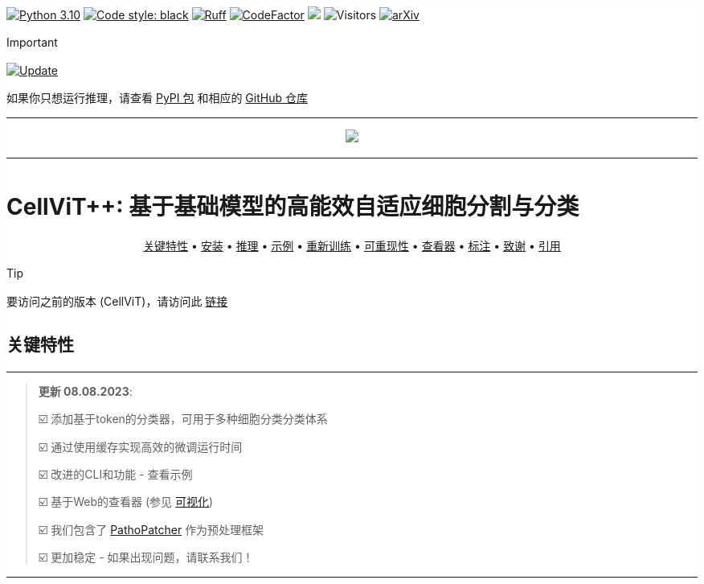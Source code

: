 [![Python 3.10](https://img.shields.io/badge/python-3.10-blue.svg)](https://www.python.org/downloads/release/python-31014/)
[![Code style: black](https://img.shields.io/badge/code%20style-black-000000.svg)](https://github.com/psf/black)
[![Ruff](https://img.shields.io/endpoint?url=https://raw.githubusercontent.com/astral-sh/ruff/main/assets/badge/v2.json)](https://github.com/astral-sh/ruff)
[![CodeFactor](https://www.codefactor.io/repository/github/tio-ikim/cellvit-plus-plus/badge)](https://www.codefactor.io/repository/github/tio-ikim/cellvit-plus-plus)
<img src="https://img.shields.io/badge/PyTorch-EE4C2C?style=flat-square&logo=Pytorch&logoColor=white"/></a>
![Visitors](https://api.visitorbadge.io/api/combined?path=https%3A%2F%2Fgithub.com%2FTIO-IKIM%2FCellViT-plus-plus&label=Visitors&countColor=%2337d67a&style=flat)
[![arXiv](https://img.shields.io/badge/arXiv-2501.05269-b31b1b.svg)](https://arxiv.org/abs/2501.05269)

> [!IMPORTANT]
> [![Update](https://img.shields.io/badge/Update-PyPI-green?labelColor=Red&style=flat&logo=pypi&link=https://pypi.org/project/cellvit/)](https://pypi.org/project/cellvit/)
>
> 如果你只想运行推理，请查看 [PyPI 包](https://pypi.org/project/cellvit/) 和相应的 [GitHub 仓库](https://github.com/TIO-IKIM/CellViT-Inference)
___
<p align="center">
  <img src="./docs/figures/banner.png"/>
</p>

___

# CellViT++: 基于基础模型的高能效自适应细胞分割与分类
<div align="center">

[关键特性](#关键特性) • [安装](#安装) • [推理](#推理) • [示例](#示例) • [重新训练](#重新训练你自己的分类器工作流程) • [可重现性](#可重现性) • [查看器](#基于web的查看器) • [标注](#标注工具) • [致谢](#致谢) • [引用](#引用)

</div>


> [!TIP]
> 要访问之前的版本 (CellViT)，请访问此 [链接](https://github.com/TIO-IKIM/CellViT)


## 关键特性

---

> **更新 08.08.2023**:
>
> :ballot_box_with_check: 添加基于token的分类器，可用于多种细胞分类分类体系
>
> :ballot_box_with_check: 通过使用缓存实现高效的微调运行时间
>
> :ballot_box_with_check: 改进的CLI和功能 - 查看示例
>
> :ballot_box_with_check: 基于Web的查看器 (参见 [可视化](#可视化))
>
> :ballot_box_with_check: 我们包含了 [PathoPatcher](https://github.com/TIO-IKIM/PathoPatcher) 作为预处理框架
>
> :ballot_box_with_check: 更加稳定 - 如果出现问题，请联系我们！
---
